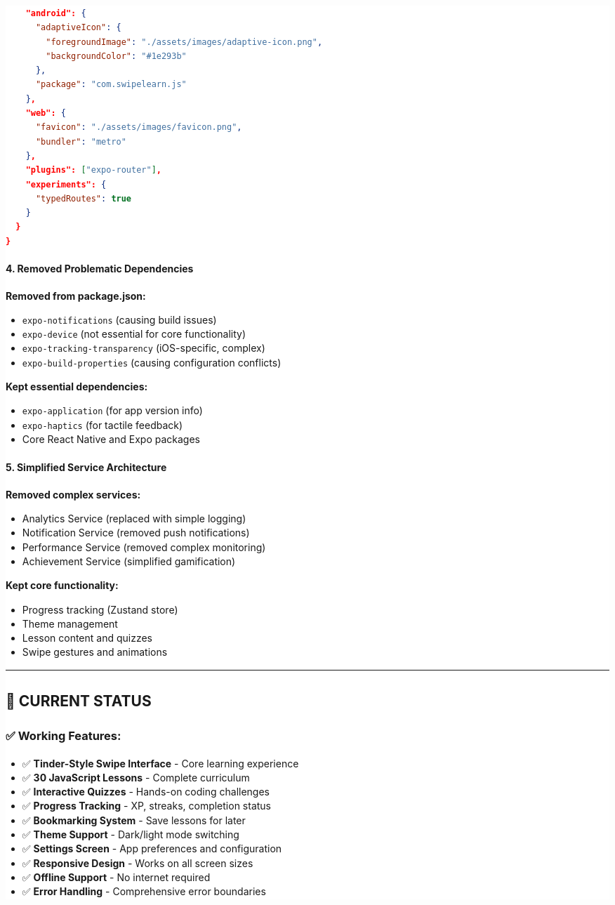 ```json
    "android": {
      "adaptiveIcon": {
        "foregroundImage": "./assets/images/adaptive-icon.png",
        "backgroundColor": "#1e293b"
      },
      "package": "com.swipelearn.js"
    },
    "web": {
      "favicon": "./assets/images/favicon.png",
      "bundler": "metro"
    },
    "plugins": ["expo-router"],
    "experiments": {
      "typedRoutes": true
    }
  }
}
```

#### **4. Removed Problematic Dependencies**
**Removed from package.json:**
- `expo-notifications` (causing build issues)
- `expo-device` (not essential for core functionality)
- `expo-tracking-transparency` (iOS-specific, complex)
- `expo-build-properties` (causing configuration conflicts)

**Kept essential dependencies:**
- `expo-application` (for app version info)
- `expo-haptics` (for tactile feedback)
- Core React Native and Expo packages

#### **5. Simplified Service Architecture**
**Removed complex services:**
- Analytics Service (replaced with simple logging)
- Notification Service (removed push notifications)
- Performance Service (removed complex monitoring)
- Achievement Service (simplified gamification)

**Kept core functionality:**
- Progress tracking (Zustand store)
- Theme management
- Lesson content and quizzes
- Swipe gestures and animations

---

## 🚀 **CURRENT STATUS**

### **✅ Working Features:**
- ✅ **Tinder-Style Swipe Interface** - Core learning experience
- ✅ **30 JavaScript Lessons** - Complete curriculum
- ✅ **Interactive Quizzes** - Hands-on coding challenges
- ✅ **Progress Tracking** - XP, streaks, completion status
- ✅ **Bookmarking System** - Save lessons for later
- ✅ **Theme Support** - Dark/light mode switching
- ✅ **Settings Screen** - App preferences and configuration
- ✅ **Responsive Design** - Works on all screen sizes
- ✅ **Offline Support** - No internet required
- ✅ **Error Handling** - Comprehensive error boundaries
